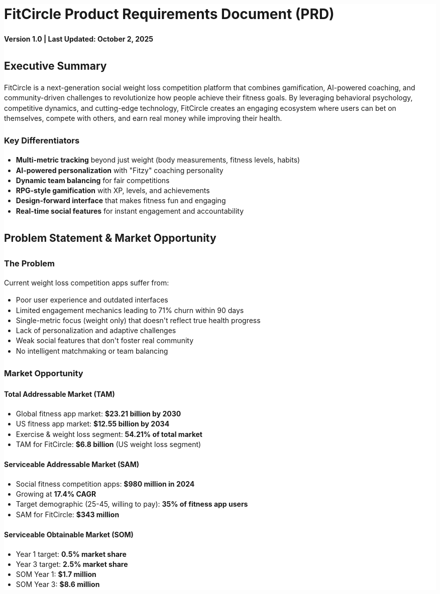 # FitCircle Product Requirements Document (PRD)
**Version 1.0 | Last Updated: October 2, 2025**

## Executive Summary

FitCircle is a next-generation social weight loss competition platform that combines gamification, AI-powered coaching, and community-driven challenges to revolutionize how people achieve their fitness goals. By leveraging behavioral psychology, competitive dynamics, and cutting-edge technology, FitCircle creates an engaging ecosystem where users can bet on themselves, compete with others, and earn real money while improving their health.

### Key Differentiators
- **Multi-metric tracking** beyond just weight (body measurements, fitness levels, habits)
- **AI-powered personalization** with "Fitzy" coaching personality
- **Dynamic team balancing** for fair competitions
- **RPG-style gamification** with XP, levels, and achievements
- **Design-forward interface** that makes fitness fun and engaging
- **Real-time social features** for instant engagement and accountability

## Problem Statement & Market Opportunity

### The Problem
Current weight loss competition apps suffer from:
- Poor user experience and outdated interfaces
- Limited engagement mechanics leading to 71% churn within 90 days
- Single-metric focus (weight only) that doesn't reflect true health progress
- Lack of personalization and adaptive challenges
- Weak social features that don't foster real community
- No intelligent matchmaking or team balancing

### Market Opportunity

#### Total Addressable Market (TAM)
- Global fitness app market: **$23.21 billion by 2030**
- US fitness app market: **$12.55 billion by 2034**
- Exercise & weight loss segment: **54.21% of total market**
- TAM for FitCircle: **$6.8 billion** (US weight loss segment)

#### Serviceable Addressable Market (SAM)
- Social fitness competition apps: **$980 million in 2024**
- Growing at **17.4% CAGR**
- Target demographic (25-45, willing to pay): **35% of fitness app users**
- SAM for FitCircle: **$343 million**

#### Serviceable Obtainable Market (SOM)
- Year 1 target: **0.5% market share**
- Year 3 target: **2.5% market share**
- SOM Year 1: **$1.7 million**
- SOM Year 3: **$8.6 million**
